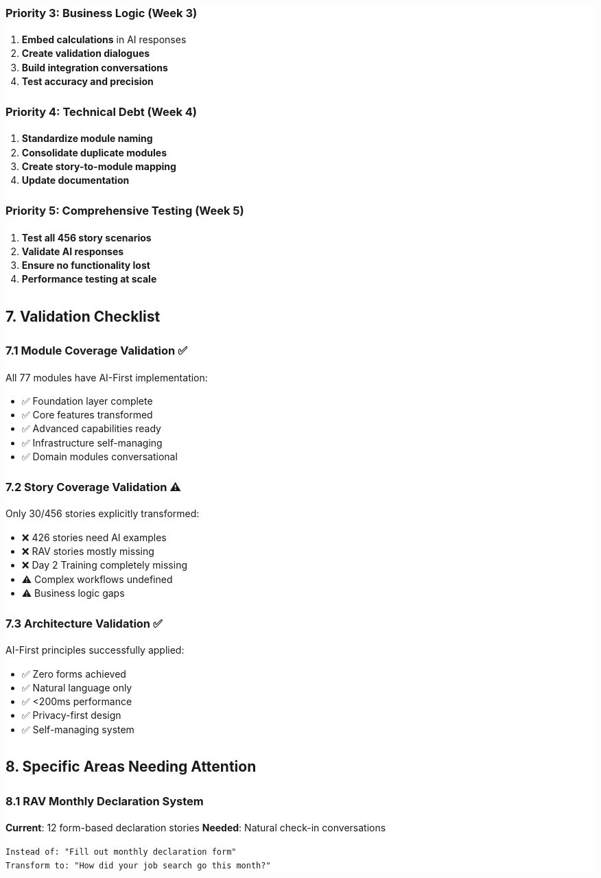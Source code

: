 ### Priority 3: Business Logic (Week 3)
1. **Embed calculations** in AI responses
2. **Create validation dialogues**
3. **Build integration conversations**
4. **Test accuracy and precision**

### Priority 4: Technical Debt (Week 4)
1. **Standardize module naming**
2. **Consolidate duplicate modules**
3. **Create story-to-module mapping**
4. **Update documentation**

### Priority 5: Comprehensive Testing (Week 5)
1. **Test all 456 story scenarios**
2. **Validate AI responses**
3. **Ensure no functionality lost**
4. **Performance testing at scale**

## 7. Validation Checklist

### 7.1 Module Coverage Validation ✅
All 77 modules have AI-First implementation:
- ✅ Foundation layer complete
- ✅ Core features transformed
- ✅ Advanced capabilities ready
- ✅ Infrastructure self-managing
- ✅ Domain modules conversational

### 7.2 Story Coverage Validation ⚠️
Only 30/456 stories explicitly transformed:
- ❌ 426 stories need AI examples
- ❌ RAV stories mostly missing
- ❌ Day 2 Training completely missing
- ⚠️ Complex workflows undefined
- ⚠️ Business logic gaps

### 7.3 Architecture Validation ✅
AI-First principles successfully applied:
- ✅ Zero forms achieved
- ✅ Natural language only
- ✅ <200ms performance
- ✅ Privacy-first design
- ✅ Self-managing system

## 8. Specific Areas Needing Attention

### 8.1 RAV Monthly Declaration System
**Current**: 12 form-based declaration stories
**Needed**: Natural check-in conversations
```
Instead of: "Fill out monthly declaration form"
Transform to: "How did your job search go this month?"
```

